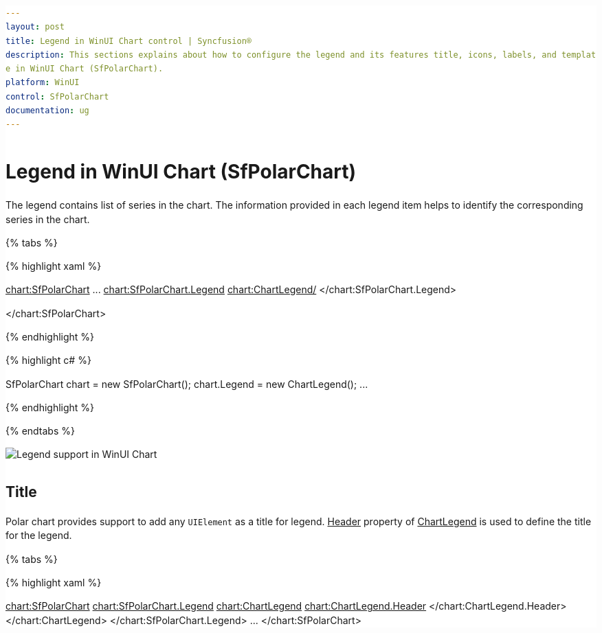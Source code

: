```yaml
---
layout: post
title: Legend in WinUI Chart control | Syncfusion®
description: This sections explains about how to configure the legend and its features title, icons, labels, and template in WinUI Chart (SfPolarChart).
platform: WinUI
control: SfPolarChart
documentation: ug
---
```


# Legend in WinUI Chart (SfPolarChart)

The legend contains list of series in the chart. The information provided in each legend item helps to identify the corresponding series in the chart.

{% tabs %}

{% highlight xaml %}

<chart:SfPolarChart>
    ...
    <chart:SfPolarChart.Legend>
        <chart:ChartLegend/>
    </chart:SfPolarChart.Legend>
    
</chart:SfPolarChart>

{% endhighlight %}

{% highlight c# %}

SfPolarChart chart = new SfPolarChart();
chart.Legend = new ChartLegend();
...

{% endhighlight %}

{% endtabs %}

![Legend support in WinUI Chart](Legend_images/WinUI_Chart_Legend.png)

## Title

Polar chart provides support to add any `UIElement` as a title for legend. [Header](https://help.syncfusion.com/cr/winui/Syncfusion.UI.Xaml.Charts.ChartLegend.html#Syncfusion_UI_Xaml_Charts_ChartLegend_Header) property of [ChartLegend](https://help.syncfusion.com/cr/winui/Syncfusion.UI.Xaml.Charts.ChartLegend.html) is used to define the title for the legend.

{% tabs %}

{% highlight xaml %}

<chart:SfPolarChart>
    <chart:SfPolarChart.Legend>
        <chart:ChartLegend>
            <chart:ChartLegend.Header>
                <TextBlock Text="Plant Details" 
                           HorizontalAlignment="Center"
                           FontWeight="Bold"
                           Foreground="Blue"/>
            </chart:ChartLegend.Header>
        </chart:ChartLegend>
    </chart:SfPolarChart.Legend>
    ...
</chart:SfPolarChart>
